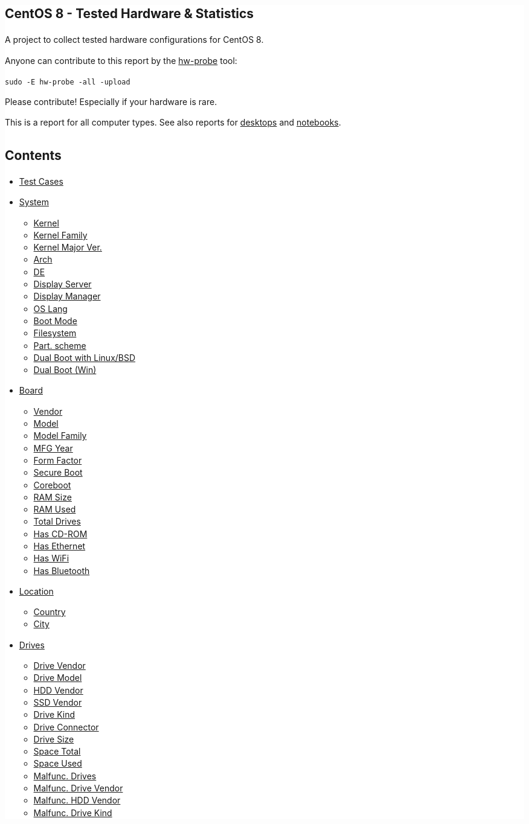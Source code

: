 CentOS 8 - Tested Hardware & Statistics
---------------------------------------

A project to collect tested hardware configurations for CentOS 8.

Anyone can contribute to this report by the [hw-probe](https://github.com/linuxhw/hw-probe) tool:

    sudo -E hw-probe -all -upload

Please contribute! Especially if your hardware is rare.

This is a report for all computer types. See also reports for [desktops](/Dist/CentOS_8/Desktop/README.md) and [notebooks](/Dist/CentOS_8/Notebook/README.md).

Contents
--------

* [ Test Cases ](#test-cases)

* [ System ](#system)
  - [ Kernel                   ](#kernel)
  - [ Kernel Family            ](#kernel-family)
  - [ Kernel Major Ver.        ](#kernel-major-ver)
  - [ Arch                     ](#arch)
  - [ DE                       ](#de)
  - [ Display Server           ](#display-server)
  - [ Display Manager          ](#display-manager)
  - [ OS Lang                  ](#os-lang)
  - [ Boot Mode                ](#boot-mode)
  - [ Filesystem               ](#filesystem)
  - [ Part. scheme             ](#part-scheme)
  - [ Dual Boot with Linux/BSD ](#dual-boot-with-linuxbsd)
  - [ Dual Boot (Win)          ](#dual-boot-win)

* [ Board ](#board)
  - [ Vendor                   ](#vendor)
  - [ Model                    ](#model)
  - [ Model Family             ](#model-family)
  - [ MFG Year                 ](#mfg-year)
  - [ Form Factor              ](#form-factor)
  - [ Secure Boot              ](#secure-boot)
  - [ Coreboot                 ](#coreboot)
  - [ RAM Size                 ](#ram-size)
  - [ RAM Used                 ](#ram-used)
  - [ Total Drives             ](#total-drives)
  - [ Has CD-ROM               ](#has-cd-rom)
  - [ Has Ethernet             ](#has-ethernet)
  - [ Has WiFi                 ](#has-wifi)
  - [ Has Bluetooth            ](#has-bluetooth)

* [ Location ](#location)
  - [ Country                  ](#country)
  - [ City                     ](#city)

* [ Drives ](#drives)
  - [ Drive Vendor             ](#drive-vendor)
  - [ Drive Model              ](#drive-model)
  - [ HDD Vendor               ](#hdd-vendor)
  - [ SSD Vendor               ](#ssd-vendor)
  - [ Drive Kind               ](#drive-kind)
  - [ Drive Connector          ](#drive-connector)
  - [ Drive Size               ](#drive-size)
  - [ Space Total              ](#space-total)
  - [ Space Used               ](#space-used)
  - [ Malfunc. Drives          ](#malfunc-drives)
  - [ Malfunc. Drive Vendor    ](#malfunc-drive-vendor)
  - [ Malfunc. HDD Vendor      ](#malfunc-hdd-vendor)
  - [ Malfunc. Drive Kind      ](#malfunc-drive-kind)